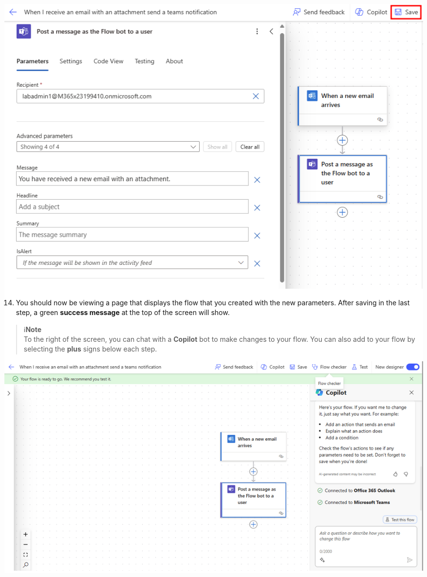 ![Screenshot of the Post message in a chat or channel step.](images/4-34.png)
    
14.  You should now be viewing a page that displays the flow that you created with the new parameters. After saving in the last step, a green **success message** at the top of the screen will show.
    
>:information_source:**Note**   
>To the right of the screen, you can chat with a **Copilot** bot to make changes to your flow. You can also add to your flow by selecting the **plus** signs below each step.
    
![Screenshot of the success message along with the new flow.](images/4-35.png)
    